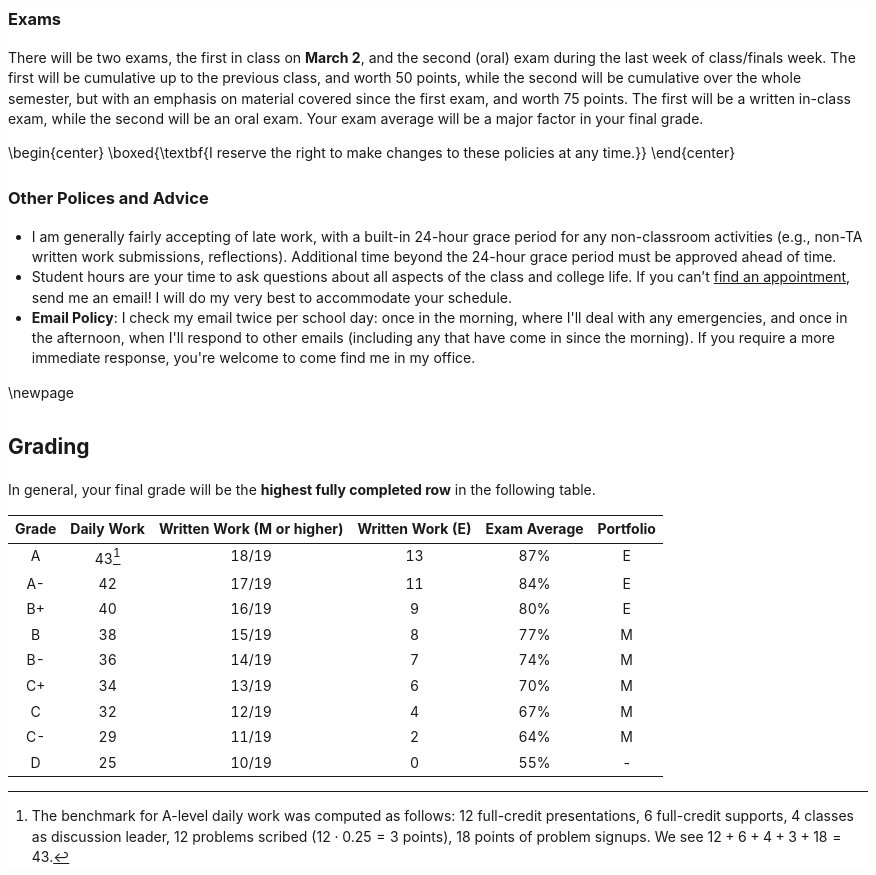 
### Exams

There will be two exams, the first in class on **March 2**, and the second (oral) exam during the last week of class/finals week. The first will be cumulative up to the previous class, and worth 50 points, while the second will be cumulative over the whole semester, but with an emphasis on material covered since the first exam, and worth 75 points. The first will be a written in-class exam, while the second will be an oral exam. Your exam average will be a major factor in your final grade.

\begin{center}
\boxed{\textbf{I reserve the right to make changes to these policies at any time.}}
\end{center}

### Other Polices and Advice

* I am generally fairly accepting of late work, with a built-in 24-hour grace period for any non-classroom activities (e.g., non-TA written work submissions,  reflections). Additional time beyond the 24-hour grace period must be approved ahead of time.
* Student hours are your time to ask questions about all aspects of the class and college life. If you can’t [find an appointment](https://calendly.com/mkjanssen/student-hours), send me an email! I will do my very best to accommodate your schedule.
* **Email Policy**: I check my email twice per school day: once in the morning, where I'll deal with any emergencies, and once in the afternoon, when I'll respond to other emails (including any that have come in since the morning). If you require a more immediate response, you're welcome to come find me in my office.

\newpage


## <a id="grading"></a>Grading

In general, your final grade will be the **highest fully completed row** in the following table.


| Grade | Daily Work | Written Work (M or higher) | Written Work (E) | Exam Average | Portfolio |
|:-----:|:----------:|:--------------------------:|:----------------:|:------------:|:-------:|
|   A   |     43[^2]     |            18/19           |        13        |      87%     |    E    |
|   A-  |     42     |            17/19           |        11        |      84%     |    E    |
|   B+  |     40     |            16/19           |        9        |      80%     |    E    |
|   B   |     38     |            15/19           |         8        |      77%     |    M    |
|   B-  |     36     |            14/19           |         7        |      74%     |    M    |
|   C+  |     34     |            13/19           |         6        |      70%     |    M    |
|   C   |     32     |            12/19           |         4        |      67%     |    M    |
|   C-  |     29     |            11/19           |         2        |      64%     |    M    |
|   D   |     25     |            10/19           |         0        |      55%     |    -    |


[^2]: The benchmark for A-level daily work was computed as follows: 12 full-credit presentations, 6 full-credit supports, 4 classes as discussion leader, 12 problems scribed ($12\cdot 0.25 = 3$ points), 18 points of problem signups. We see $12 + 6 + 4 + 3 + 18 = 43$.



[^1]: See [the AMS website](http://www.ams.org/about-us/governance/policy-statements/sec-ethics) for more: \texttt{http://www.ams.org/about-us/governance/policy-statements/sec-ethics}.